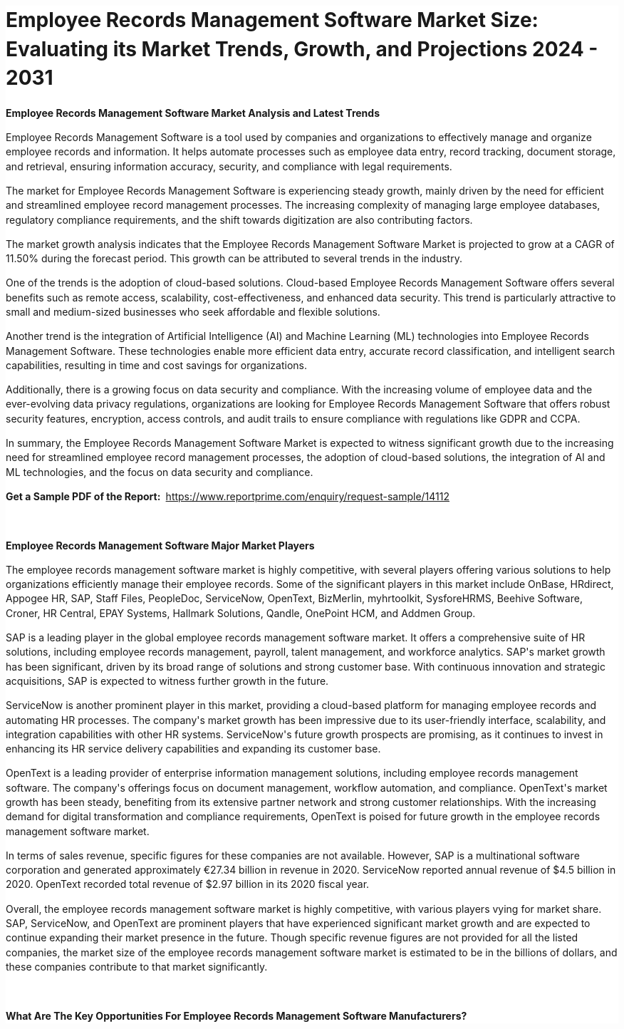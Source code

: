 <p><h1>Employee Records Management Software Market Size: Evaluating its Market Trends, Growth, and Projections 2024 - 2031</h1></p><p><strong>Employee Records Management Software Market Analysis and Latest Trends</strong></p>
<p><p>Employee Records Management Software is a tool used by companies and organizations to effectively manage and organize employee records and information. It helps automate processes such as employee data entry, record tracking, document storage, and retrieval, ensuring information accuracy, security, and compliance with legal requirements.</p><p>The market for Employee Records Management Software is experiencing steady growth, mainly driven by the need for efficient and streamlined employee record management processes. The increasing complexity of managing large employee databases, regulatory compliance requirements, and the shift towards digitization are also contributing factors.</p><p>The market growth analysis indicates that the Employee Records Management Software Market is projected to grow at a CAGR of 11.50% during the forecast period. This growth can be attributed to several trends in the industry.</p><p>One of the trends is the adoption of cloud-based solutions. Cloud-based Employee Records Management Software offers several benefits such as remote access, scalability, cost-effectiveness, and enhanced data security. This trend is particularly attractive to small and medium-sized businesses who seek affordable and flexible solutions.</p><p>Another trend is the integration of Artificial Intelligence (AI) and Machine Learning (ML) technologies into Employee Records Management Software. These technologies enable more efficient data entry, accurate record classification, and intelligent search capabilities, resulting in time and cost savings for organizations.</p><p>Additionally, there is a growing focus on data security and compliance. With the increasing volume of employee data and the ever-evolving data privacy regulations, organizations are looking for Employee Records Management Software that offers robust security features, encryption, access controls, and audit trails to ensure compliance with regulations like GDPR and CCPA.</p><p>In summary, the Employee Records Management Software Market is expected to witness significant growth due to the increasing need for streamlined employee record management processes, the adoption of cloud-based solutions, the integration of AI and ML technologies, and the focus on data security and compliance.</p></p>
<p><strong>Get a Sample PDF of the Report:&nbsp;</strong> <a href="https://www.reportprime.com/enquiry/request-sample/14112">https://www.reportprime.com/enquiry/request-sample/14112</a></p>
<p>&nbsp;</p>
<p><strong>Employee Records Management Software Major Market Players</strong></p>
<p><p>The employee records management software market is highly competitive, with several players offering various solutions to help organizations efficiently manage their employee records. Some of the significant players in this market include OnBase, HRdirect, Appogee HR, SAP, Staff Files, PeopleDoc, ServiceNow, OpenText, BizMerlin, myhrtoolkit, SysforeHRMS, Beehive Software, Croner, HR Central, EPAY Systems, Hallmark Solutions, Qandle, OnePoint HCM, and Addmen Group.</p><p>SAP is a leading player in the global employee records management software market. It offers a comprehensive suite of HR solutions, including employee records management, payroll, talent management, and workforce analytics. SAP's market growth has been significant, driven by its broad range of solutions and strong customer base. With continuous innovation and strategic acquisitions, SAP is expected to witness further growth in the future.</p><p>ServiceNow is another prominent player in this market, providing a cloud-based platform for managing employee records and automating HR processes. The company's market growth has been impressive due to its user-friendly interface, scalability, and integration capabilities with other HR systems. ServiceNow's future growth prospects are promising, as it continues to invest in enhancing its HR service delivery capabilities and expanding its customer base.</p><p>OpenText is a leading provider of enterprise information management solutions, including employee records management software. The company's offerings focus on document management, workflow automation, and compliance. OpenText's market growth has been steady, benefiting from its extensive partner network and strong customer relationships. With the increasing demand for digital transformation and compliance requirements, OpenText is poised for future growth in the employee records management software market.</p><p>In terms of sales revenue, specific figures for these companies are not available. However, SAP is a multinational software corporation and generated approximately €27.34 billion in revenue in 2020. ServiceNow reported annual revenue of $4.5 billion in 2020. OpenText recorded total revenue of $2.97 billion in its 2020 fiscal year.</p><p>Overall, the employee records management software market is highly competitive, with various players vying for market share. SAP, ServiceNow, and OpenText are prominent players that have experienced significant market growth and are expected to continue expanding their market presence in the future. Though specific revenue figures are not provided for all the listed companies, the market size of the employee records management software market is estimated to be in the billions of dollars, and these companies contribute to that market significantly.</p></p>
<p>&nbsp;</p>
<p><strong>What Are The Key Opportunities For Employee Records Management Software Manufacturers?</strong></p>